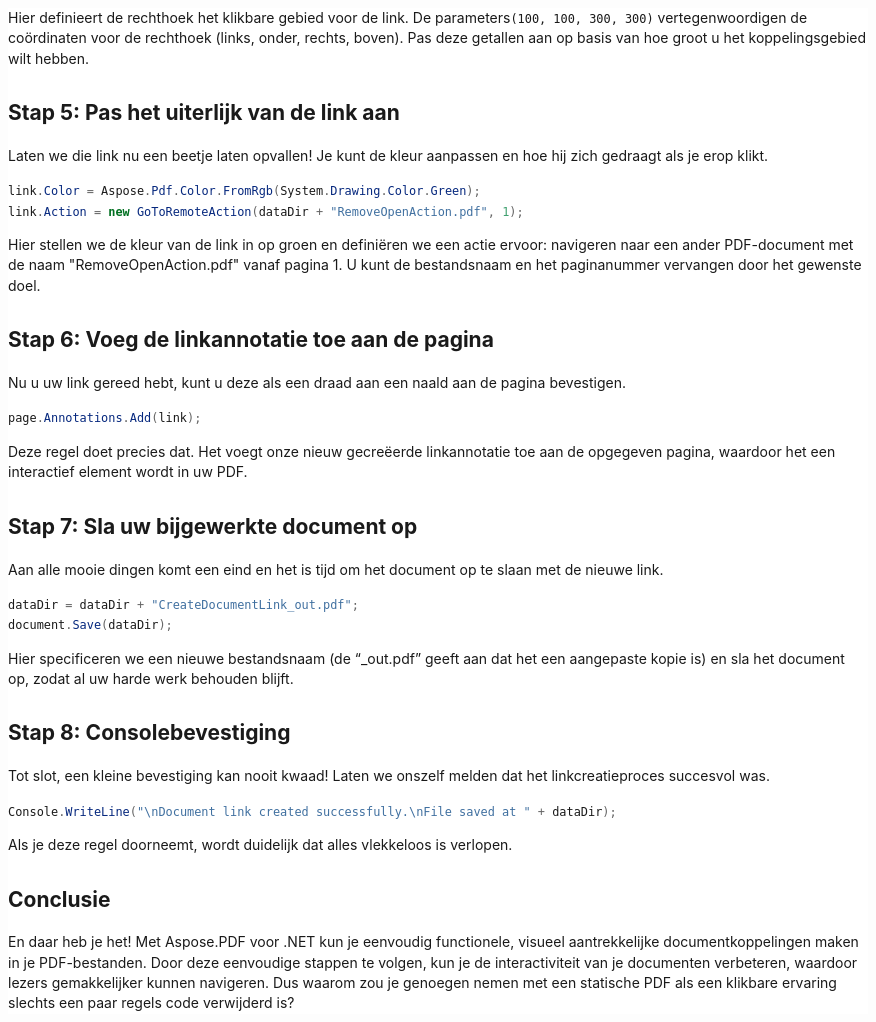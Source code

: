  Hier definieert de rechthoek het klikbare gebied voor de link. De parameters`(100, 100, 300, 300)` vertegenwoordigen de coördinaten voor de rechthoek (links, onder, rechts, boven). Pas deze getallen aan op basis van hoe groot u het koppelingsgebied wilt hebben.

## Stap 5: Pas het uiterlijk van de link aan

Laten we die link nu een beetje laten opvallen! Je kunt de kleur aanpassen en hoe hij zich gedraagt als je erop klikt.

```csharp
link.Color = Aspose.Pdf.Color.FromRgb(System.Drawing.Color.Green);
link.Action = new GoToRemoteAction(dataDir + "RemoveOpenAction.pdf", 1);
```

Hier stellen we de kleur van de link in op groen en definiëren we een actie ervoor: navigeren naar een ander PDF-document met de naam "RemoveOpenAction.pdf" vanaf pagina 1. U kunt de bestandsnaam en het paginanummer vervangen door het gewenste doel.

## Stap 6: Voeg de linkannotatie toe aan de pagina

Nu u uw link gereed hebt, kunt u deze als een draad aan een naald aan de pagina bevestigen. 

```csharp
page.Annotations.Add(link);
```

Deze regel doet precies dat. Het voegt onze nieuw gecreëerde linkannotatie toe aan de opgegeven pagina, waardoor het een interactief element wordt in uw PDF.

## Stap 7: Sla uw bijgewerkte document op

Aan alle mooie dingen komt een eind en het is tijd om het document op te slaan met de nieuwe link. 

```csharp
dataDir = dataDir + "CreateDocumentLink_out.pdf";
document.Save(dataDir);
```

Hier specificeren we een nieuwe bestandsnaam (de “_out.pdf” geeft aan dat het een aangepaste kopie is) en sla het document op, zodat al uw harde werk behouden blijft.

## Stap 8: Consolebevestiging

Tot slot, een kleine bevestiging kan nooit kwaad! Laten we onszelf melden dat het linkcreatieproces succesvol was.

```csharp
Console.WriteLine("\nDocument link created successfully.\nFile saved at " + dataDir);
```

Als je deze regel doorneemt, wordt duidelijk dat alles vlekkeloos is verlopen.

## Conclusie

En daar heb je het! Met Aspose.PDF voor .NET kun je eenvoudig functionele, visueel aantrekkelijke documentkoppelingen maken in je PDF-bestanden. Door deze eenvoudige stappen te volgen, kun je de interactiviteit van je documenten verbeteren, waardoor lezers gemakkelijker kunnen navigeren. Dus waarom zou je genoegen nemen met een statische PDF als een klikbare ervaring slechts een paar regels code verwijderd is? 
